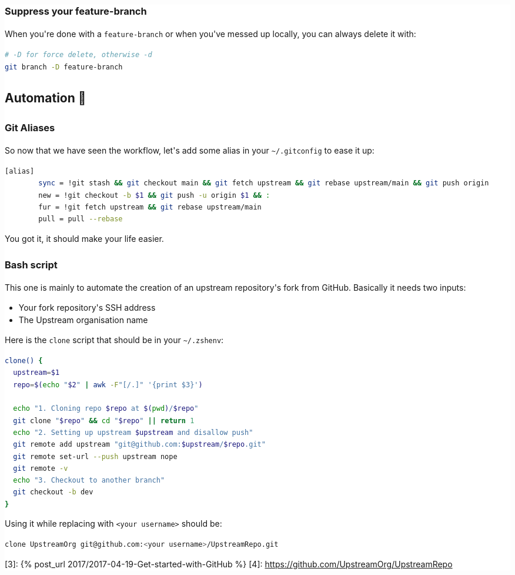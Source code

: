 ### Suppress your feature-branch

When you're done with a `feature-branch` or when you've messed up locally, you can always delete it with:

```bash
# -D for force delete, otherwise -d
git branch -D feature-branch
```

## Automation 🤖

### Git Aliases

So now that we have seen the workflow, let's add some alias in your `~/.gitconfig` to ease it up:

```bash
[alias]
        sync = !git stash && git checkout main && git fetch upstream && git rebase upstream/main && git push origin
        new = !git checkout -b $1 && git push -u origin $1 && :
        fur = !git fetch upstream && git rebase upstream/main
        pull = pull --rebase
```

You got it, it should make your life easier.

### Bash script

This one is mainly to automate the creation of an upstream repository's fork from GitHub.
Basically it needs two inputs:
- Your fork repository's SSH address
- The Upstream organisation name

Here is the `clone` script that should be in your `~/.zshenv`:

```bash
clone() {
  upstream=$1
  repo=$(echo "$2" | awk -F"[/.]" '{print $3}')
  
  echo "1. Cloning repo $repo at $(pwd)/$repo"
  git clone "$repo" && cd "$repo" || return 1
  echo "2. Setting up upstream $upstream and disallow push"
  git remote add upstream "git@github.com:$upstream/$repo.git"
  git remote set-url --push upstream nope
  git remote -v
  echo "3. Checkout to another branch"
  git checkout -b dev
}
```

Using it while replacing with `<your username>` should be:

```bash
clone UpstreamOrg git@github.com:<your username>/UpstreamRepo.git
```


[1]: https://github.com/github/renaming#new-repositories-use-main-as-the-default-branch-name
[2]: https://github.com/UpstreamOrg
[3]: {% post_url 2017/2017-04-19-Get-started-with-GitHub %}
[4]: https://github.com/UpstreamOrg/UpstreamRepo